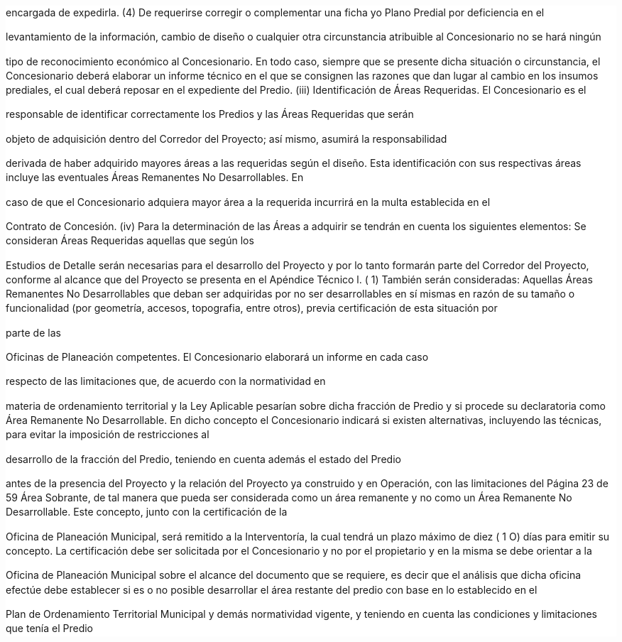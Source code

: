 encargada de expedirla. (4) De requerirse corregir o complementar una ficha yo Plano Predial por deficiencia en el

levantamiento de la información, cambio de diseño o cualquier otra circunstancia atribuible al Concesionario no se hará ningún

tipo de reconocimiento económico al Concesionario. En todo caso, siempre que se presente dicha situación o circunstancia, el Concesionario deberá elaborar un informe técnico en el que se consignen las razones que dan lugar al cambio en los insumos prediales, el cual deberá reposar en el expediente del Predio. (iii) Identificación de Áreas Requeridas. El Concesionario es el

responsable de identificar correctamente los Predios y las Áreas Requeridas que serán

objeto de adquisición dentro del Corredor del Proyecto; así mismo, asumirá la responsabilidad

derivada de haber adquirido mayores áreas a las requeridas según el diseño. Esta identificación con sus respectivas áreas incluye las eventuales Áreas Remanentes No Desarrollables. En

caso de que el Concesionario adquiera mayor área a la requerida incurrirá en la multa establecida en el

Contrato de Concesión. (iv) Para la determinación de las Áreas a adquirir se tendrán en cuenta los siguientes elementos: Se consideran Áreas Requeridas aquellas que según los

Estudios de Detalle serán necesarias para el desarrollo del Proyecto y por lo tanto formarán parte del Corredor del Proyecto, conforme al alcance que del Proyecto se presenta en el Apéndice Técnico l. ( 1) También serán consideradas: Aquellas Áreas Remanentes No Desarrollables que deban ser adquiridas por no ser desarrollables en sí mismas en razón de su tamaño o funcionalidad (por geometría, accesos, topografia, entre otros), previa certificación de esta situación por

parte de las

Oficinas de Planeación competentes. El Concesionario elaborará un informe en cada caso

respecto de las limitaciones que, de acuerdo con la normatividad en

materia de ordenamiento territorial y la Ley Aplicable pesarían sobre dicha fracción de Predio y si procede su declaratoria como Área Remanente No Desarrollable. En dicho concepto el Concesionario indicará si existen alternativas, incluyendo las técnicas, para evitar la imposición de restricciones al

desarrollo de la fracción del Predio, teniendo en cuenta además el estado del Predio

antes de la presencia del Proyecto y la relación del Proyecto ya construido y en Operación, con las limitaciones del Página 23 de 59 Área Sobrante, de tal manera que pueda ser considerada como un área remanente y no como un Área Remanente No Desarrollable. Este concepto, junto con la certificación de la

Oficina de Planeación Municipal, será remitido a la Interventoría, la cual tendrá un plazo máximo de diez ( 1 O) días para emitir su concepto. La certificación debe ser solicitada por el Concesionario y no por el propietario y en la misma se debe orientar a la

Oficina de Planeación Municipal sobre el alcance del documento que se requiere, es decir que el análisis que dicha oficina efectúe debe establecer si es o no posible desarrollar el área restante del predio con base en lo establecido en el

Plan de Ordenamiento Territorial Municipal y demás normatividad vigente, y teniendo en cuenta las condiciones y limitaciones que tenía el Predio
